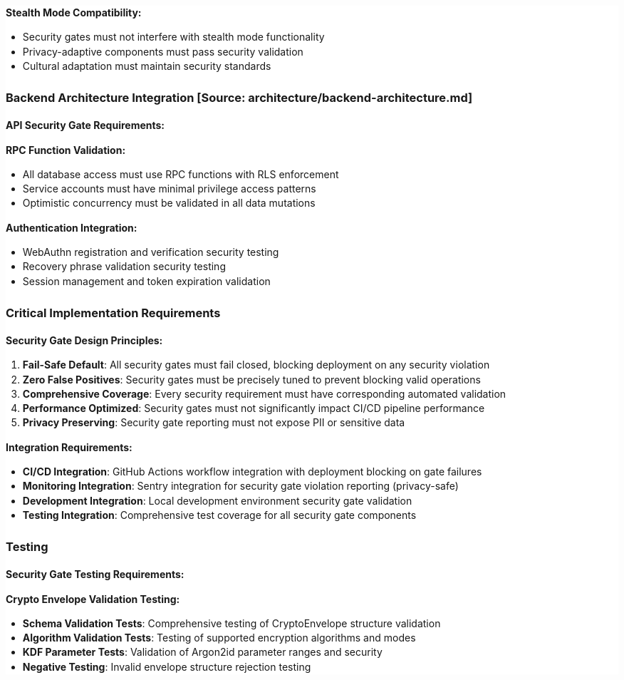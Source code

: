 **Stealth Mode Compatibility:**

- Security gates must not interfere with stealth mode functionality
- Privacy-adaptive components must pass security validation
- Cultural adaptation must maintain security standards

### Backend Architecture Integration [Source: architecture/backend-architecture.md]

**API Security Gate Requirements:**

**RPC Function Validation:**

- All database access must use RPC functions with RLS enforcement
- Service accounts must have minimal privilege access patterns
- Optimistic concurrency must be validated in all data mutations

**Authentication Integration:**

- WebAuthn registration and verification security testing
- Recovery phrase validation security testing
- Session management and token expiration validation

### Critical Implementation Requirements

**Security Gate Design Principles:**

1. **Fail-Safe Default**: All security gates must fail closed, blocking deployment on any security violation
2. **Zero False Positives**: Security gates must be precisely tuned to prevent blocking valid operations
3. **Comprehensive Coverage**: Every security requirement must have corresponding automated validation
4. **Performance Optimized**: Security gates must not significantly impact CI/CD pipeline performance
5. **Privacy Preserving**: Security gate reporting must not expose PII or sensitive data

**Integration Requirements:**

- **CI/CD Integration**: GitHub Actions workflow integration with deployment blocking on gate failures
- **Monitoring Integration**: Sentry integration for security gate violation reporting (privacy-safe)
- **Development Integration**: Local development environment security gate validation
- **Testing Integration**: Comprehensive test coverage for all security gate components

### Testing

**Security Gate Testing Requirements:**

**Crypto Envelope Validation Testing:**

- **Schema Validation Tests**: Comprehensive testing of CryptoEnvelope structure validation
- **Algorithm Validation Tests**: Testing of supported encryption algorithms and modes
- **KDF Parameter Tests**: Validation of Argon2id parameter ranges and security
- **Negative Testing**: Invalid envelope structure rejection testing
